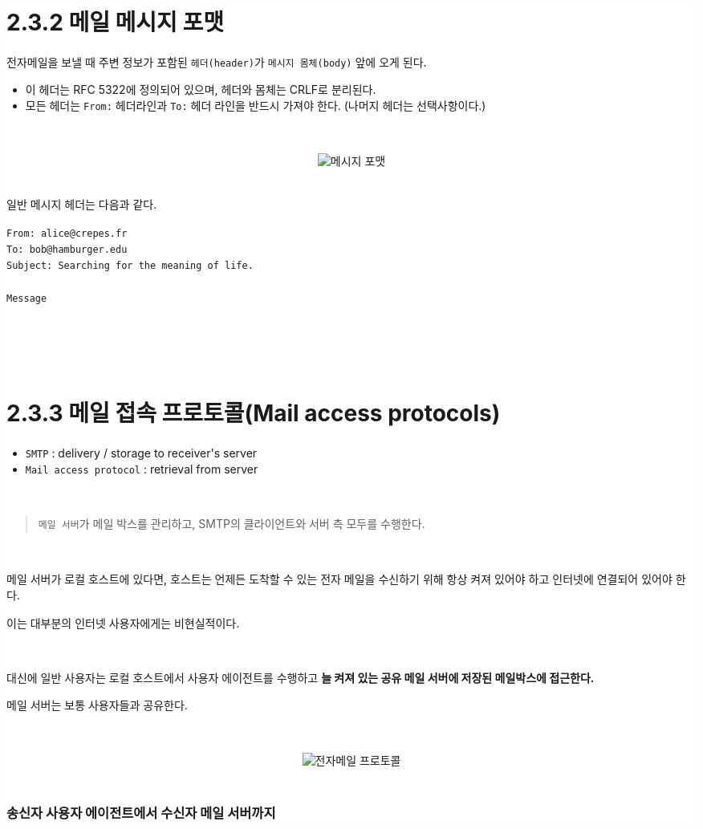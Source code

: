 # 2.3.2 메일 메시지 포맷

전자메일을 보낼 때 주변 정보가 포함된 `헤더(header)`가 `메시지 몸체(body)` 앞에 오게 된다.

- 이 헤더는 RFC 5322에 정의되어 있으며, 헤더와 몸체는 CRLF로 분리된다.
- 모든 헤더는 `From:` 헤더라인과 `To:` 헤더 라인을 반드시 가져야 한다. (나머지 헤더는 선택사항이다.)

<br/>

<p align="center"><img width="600" alt="메시지 포맷" src="https://user-images.githubusercontent.com/86337233/232237089-44b78dca-e43b-458c-9de0-f2756195c8a1.png">

<br/>
<br/>

일반 메시지 헤더는 다음과 같다.

```
From: alice@crepes.fr
To: bob@hamburger.edu
Subject: Searching for the meaning of life.

Message
```

<br/>
<br/>
<br/>

# 2.3.3 메일 접속 프로토콜(Mail access protocols)

- `SMTP` : delivery / storage to receiver's server
- `Mail access protocol` : retrieval from server

<br/>

> `메일 서버`가 메일 박스를 관리하고, SMTP의 클라이언트와 서버 측 모두를 수행한다.

<br/>

메일 서버가 로컬 호스트에 있다면, 호스트는 언제든 도착할 수 있는 전자 메일을 수신하기 위해 항상 켜져 있어야 하고 인터넷에 연결되어 있어야 한다.

이는 대부분의 인터넷 사용자에게는 비현실적이다.

<br/>

대신에 일반 사용자는 로컬 호스트에서 사용자 에이전트를 수행하고 **늘 켜져 있는 공유 메일 서버에 저장된 메일박스에 접근한다.**

메일 서버는 보통 사용자들과 공유한다.

<br/>

<p align="center"><img width="770" alt="전자메일 프로토콜" src="https://user-images.githubusercontent.com/76640167/210550668-901b362b-a929-4d44-abe8-da7bf21ca857.png">

<br/>
<br/>

### 송신자 사용자 에이전트에서 수신자 메일 서버까지
